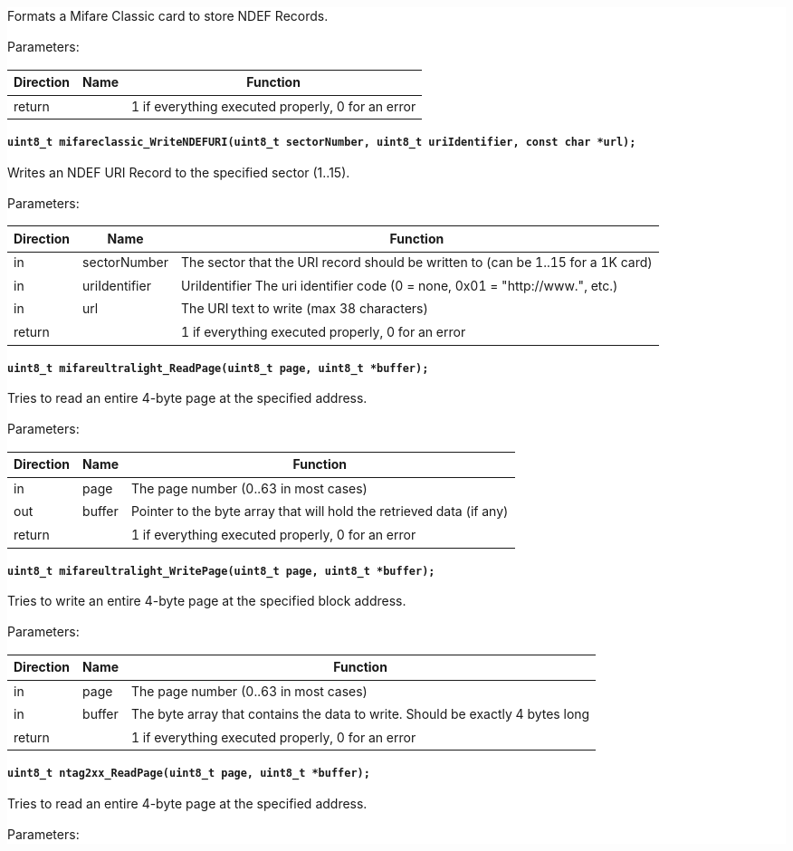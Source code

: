 Formats a Mifare Classic card to store NDEF Records.

Parameters:

| Direction | Name | Function                                          |
| --------- | ---- | ------------------------------------------------- |
| return    |      | 1 if everything executed properly, 0 for an error |

**`uint8_t mifareclassic_WriteNDEFURI(uint8_t sectorNumber, uint8_t uriIdentifier, const char *url);`**      

Writes an NDEF URI Record to the specified sector (1..15).

Parameters:

| Direction | Name          | Function                                                     |
| --------- | ------------- | ------------------------------------------------------------ |
| in        | sectorNumber  | The sector that the URI record should be written to (can be 1..15 for a 1K card) |
| in        | uriIdentifier | UriIdentifier The uri identifier code (0 = none, 0x01 = "http://www.", etc.) |
| in        | url           | The URI text to write (max 38 characters)                    |
| return    |               | 1 if everything executed properly, 0 for an error            |

**`uint8_t mifareultralight_ReadPage(uint8_t page, uint8_t *buffer);`**      

Tries to read an entire 4-byte page at the specified address.

Parameters:

| Direction | Name   | Function                                                     |
| --------- | ------ | ------------------------------------------------------------ |
| in        | page   | The page number (0..63 in most cases)                        |
| out       | buffer | Pointer to the byte array that will hold the retrieved data (if any) |
| return    |        | 1 if everything executed properly, 0 for an error            |

**`uint8_t mifareultralight_WritePage(uint8_t page, uint8_t *buffer);`**      

Tries to write an entire 4-byte page at the specified block address.

Parameters:

| Direction | Name   | Function                                                     |
| --------- | ------ | ------------------------------------------------------------ |
| in        | page   | The page number (0..63 in most cases)                        |
| in        | buffer | The byte array that contains the data to write. Should be exactly 4 bytes long |
| return    |        | 1 if everything executed properly, 0 for an error            |

**`uint8_t ntag2xx_ReadPage(uint8_t page, uint8_t *buffer);`**      

Tries to read an entire 4-byte page at the specified address.

Parameters:
